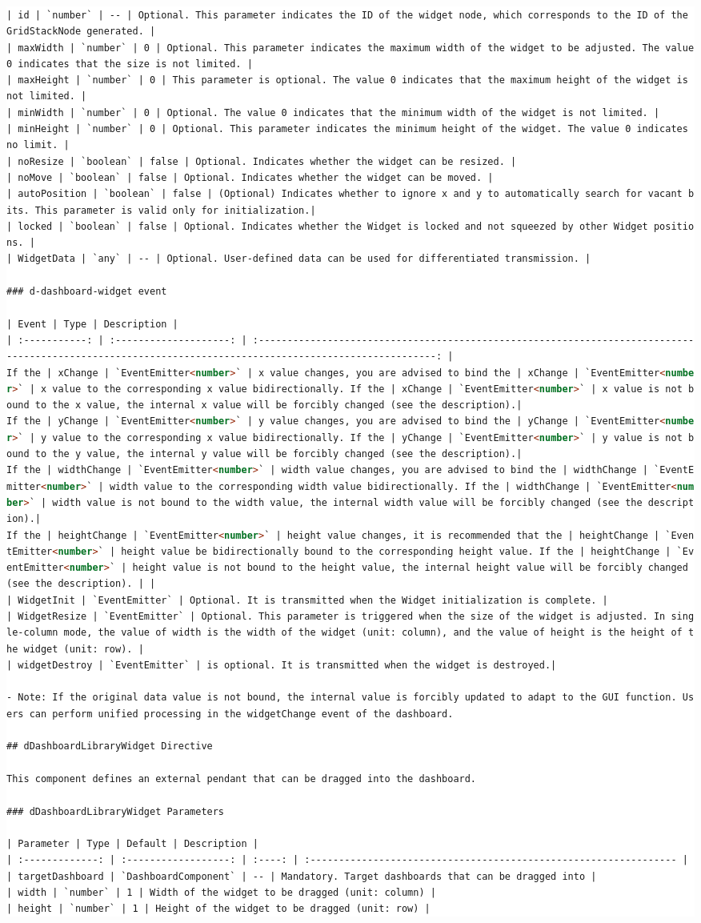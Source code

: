 ```html
| id | `number` | -- | Optional. This parameter indicates the ID of the widget node, which corresponds to the ID of the GridStackNode generated. |
| maxWidth | `number` | 0 | Optional. This parameter indicates the maximum width of the widget to be adjusted. The value 0 indicates that the size is not limited. |
| maxHeight | `number` | 0 | This parameter is optional. The value 0 indicates that the maximum height of the widget is not limited. |
| minWidth | `number` | 0 | Optional. The value 0 indicates that the minimum width of the widget is not limited. |
| minHeight | `number` | 0 | Optional. This parameter indicates the minimum height of the widget. The value 0 indicates no limit. |
| noResize | `boolean` | false | Optional. Indicates whether the widget can be resized. |
| noMove | `boolean` | false | Optional. Indicates whether the widget can be moved. |
| autoPosition | `boolean` | false | (Optional) Indicates whether to ignore x and y to automatically search for vacant bits. This parameter is valid only for initialization.|
| locked | `boolean` | false | Optional. Indicates whether the Widget is locked and not squeezed by other Widget positions. |
| WidgetData | `any` | -- | Optional. User-defined data can be used for differentiated transmission. |

### d-dashboard-widget event

| Event | Type | Description |
| :-----------: | :--------------------: | :-------------------------------------------------------------------------------------------------------------------------------------------------------: |
If the | xChange | `EventEmitter<number>` | x value changes, you are advised to bind the | xChange | `EventEmitter<number>` | x value to the corresponding x value bidirectionally. If the | xChange | `EventEmitter<number>` | x value is not bound to the x value, the internal x value will be forcibly changed (see the description).|
If the | yChange | `EventEmitter<number>` | y value changes, you are advised to bind the | yChange | `EventEmitter<number>` | y value to the corresponding x value bidirectionally. If the | yChange | `EventEmitter<number>` | y value is not bound to the y value, the internal y value will be forcibly changed (see the description).|
If the | widthChange | `EventEmitter<number>` | width value changes, you are advised to bind the | widthChange | `EventEmitter<number>` | width value to the corresponding width value bidirectionally. If the | widthChange | `EventEmitter<number>` | width value is not bound to the width value, the internal width value will be forcibly changed (see the description).|
If the | heightChange | `EventEmitter<number>` | height value changes, it is recommended that the | heightChange | `EventEmitter<number>` | height value be bidirectionally bound to the corresponding height value. If the | heightChange | `EventEmitter<number>` | height value is not bound to the height value, the internal height value will be forcibly changed (see the description). | |
| WidgetInit | `EventEmitter` | Optional. It is transmitted when the Widget initialization is complete. |
| WidgetResize | `EventEmitter` | Optional. This parameter is triggered when the size of the widget is adjusted. In single-column mode, the value of width is the width of the widget (unit: column), and the value of height is the height of the widget (unit: row). |
| widgetDestroy | `EventEmitter` | is optional. It is transmitted when the widget is destroyed.|

- Note: If the original data value is not bound, the internal value is forcibly updated to adapt to the GUI function. Users can perform unified processing in the widgetChange event of the dashboard.

## dDashboardLibraryWidget Directive

This component defines an external pendant that can be dragged into the dashboard.

### dDashboardLibraryWidget Parameters

| Parameter | Type | Default | Description |
| :-------------: | :------------------: | :----: | :---------------------------------------------------------------- |
| targetDashboard | `DashboardComponent` | -- | Mandatory. Target dashboards that can be dragged into |
| width | `number` | 1 | Width of the widget to be dragged (unit: column) |
| height | `number` | 1 | Height of the widget to be dragged (unit: row) |
```